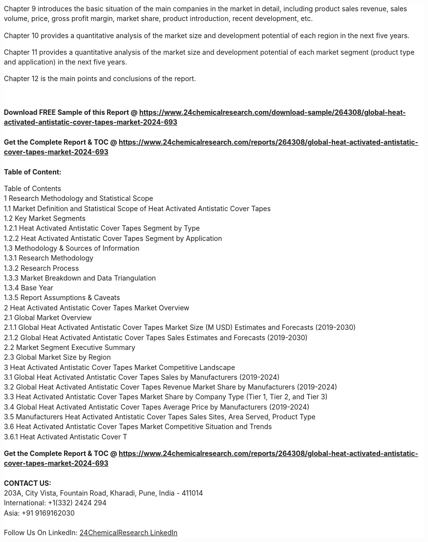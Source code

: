 Chapter 9 introduces the basic situation of the main companies in the market in detail, including product sales revenue, sales volume, price, gross profit margin, market share, product introduction, recent development, etc.</p><p>
</p><p>
Chapter 10 provides a quantitative analysis of the market size and development potential of each region in the next five years.</p><p>
</p><p>
Chapter 11 provides a quantitative analysis of the market size and development potential of each market segment (product type and application) in the next five years.</p><p>
</p><p>
Chapter 12 is the main points and conclusions of the report.</p><p>
</p><p>
 </p><div><b>Download FREE Sample of this Report @ 
            <a href="https://www.24chemicalresearch.com/download-sample/264308/global-heat-activated-antistatic-cover-tapes-market-2024-693">
            https://www.24chemicalresearch.com/download-sample/264308/global-heat-activated-antistatic-cover-tapes-market-2024-693</a></b></div><br><div><b>Get the Complete Report & TOC @ 
            <a href="https://www.24chemicalresearch.com/reports/264308/global-heat-activated-antistatic-cover-tapes-market-2024-693">
            https://www.24chemicalresearch.com/reports/264308/global-heat-activated-antistatic-cover-tapes-market-2024-693</a></b></div><br>
            <b>Table of Content:</b><p>Table of Contents<br />
1 Research Methodology and Statistical Scope<br />
1.1 Market Definition and Statistical Scope of Heat Activated Antistatic Cover Tapes<br />
1.2 Key Market Segments<br />
1.2.1 Heat Activated Antistatic Cover Tapes Segment by Type<br />
1.2.2 Heat Activated Antistatic Cover Tapes Segment by Application<br />
1.3 Methodology & Sources of Information<br />
1.3.1 Research Methodology<br />
1.3.2 Research Process<br />
1.3.3 Market Breakdown and Data Triangulation<br />
1.3.4 Base Year<br />
1.3.5 Report Assumptions & Caveats<br />
2 Heat Activated Antistatic Cover Tapes Market Overview<br />
2.1 Global Market Overview<br />
2.1.1 Global Heat Activated Antistatic Cover Tapes Market Size (M USD) Estimates and Forecasts (2019-2030)<br />
2.1.2 Global Heat Activated Antistatic Cover Tapes Sales Estimates and Forecasts (2019-2030)<br />
2.2 Market Segment Executive Summary<br />
2.3 Global Market Size by Region<br />
3 Heat Activated Antistatic Cover Tapes Market Competitive Landscape<br />
3.1 Global Heat Activated Antistatic Cover Tapes Sales by Manufacturers (2019-2024)<br />
3.2 Global Heat Activated Antistatic Cover Tapes Revenue Market Share by Manufacturers (2019-2024)<br />
3.3 Heat Activated Antistatic Cover Tapes Market Share by Company Type (Tier 1, Tier 2, and Tier 3)<br />
3.4 Global Heat Activated Antistatic Cover Tapes Average Price by Manufacturers (2019-2024)<br />
3.5 Manufacturers Heat Activated Antistatic Cover Tapes Sales Sites, Area Served, Product Type<br />
3.6 Heat Activated Antistatic Cover Tapes Market Competitive Situation and Trends<br />
3.6.1 Heat Activated Antistatic Cover T</p><div><b>Get the Complete Report & TOC @ 
            <a href="https://www.24chemicalresearch.com/reports/264308/global-heat-activated-antistatic-cover-tapes-market-2024-693">
            https://www.24chemicalresearch.com/reports/264308/global-heat-activated-antistatic-cover-tapes-market-2024-693</a></b></div><br><b>CONTACT US:</b><br>
            203A, City Vista, Fountain Road, Kharadi, Pune, India - 411014<br>
            International: +1(332) 2424 294<br>
            Asia: +91 9169162030 <br><br>
            Follow Us On LinkedIn: <a href="https://www.linkedin.com/company/24chemicalresearch/">24ChemicalResearch LinkedIn</a>